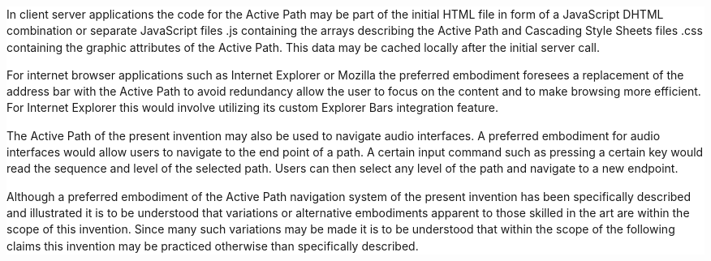 In client server applications the code for the Active Path may be part of the initial HTML file in form of a JavaScript DHTML combination or separate JavaScript files .js containing the arrays describing the Active Path and Cascading Style Sheets files .css containing the graphic attributes of the Active Path. This data may be cached locally after the initial server call.

For internet browser applications such as Internet Explorer or Mozilla the preferred embodiment foresees a replacement of the address bar with the Active Path to avoid redundancy allow the user to focus on the content and to make browsing more efficient. For Internet Explorer this would involve utilizing its custom Explorer Bars integration feature.

The Active Path of the present invention may also be used to navigate audio interfaces. A preferred embodiment for audio interfaces would allow users to navigate to the end point of a path. A certain input command such as pressing a certain key would read the sequence and level of the selected path. Users can then select any level of the path and navigate to a new endpoint.

Although a preferred embodiment of the Active Path navigation system of the present invention has been specifically described and illustrated it is to be understood that variations or alternative embodiments apparent to those skilled in the art are within the scope of this invention. Since many such variations may be made it is to be understood that within the scope of the following claims this invention may be practiced otherwise than specifically described.

